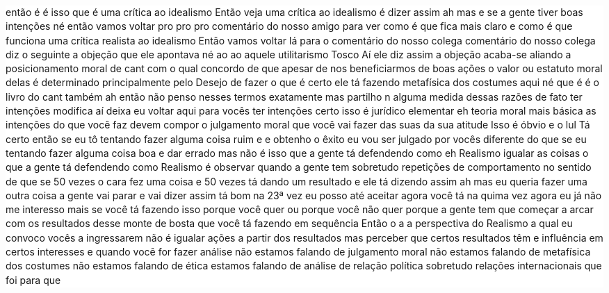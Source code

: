 então é é isso que é uma crítica ao
idealismo Então veja uma crítica ao
idealismo é dizer assim ah mas e se a
gente tiver boas intenções né então
vamos voltar pro pro pro comentário do
nosso amigo para ver como é que fica
mais claro e como é que funciona uma
crítica realista ao idealismo Então
vamos voltar lá para o comentário do
nosso colega
comentário do nosso colega diz o
seguinte a objeção que ele apontava né
ao ao aquele utilitarismo Tosco Aí ele
diz assim a objeção acaba-se aliando a
posicionamento moral de cant com o qual
concordo de que apesar de nos
beneficiarmos de boas ações o valor ou
estatuto moral delas é determinado
principalmente pelo Desejo de fazer o
que é certo ele tá fazendo metafísica
dos costumes aqui né que é é o livro do
cant também ah então não penso nesses
termos exatamente mas partilho n alguma
medida dessas razões de fato ter
intenções
modifica aí deixa eu voltar aqui para
vocês ter intenções certo isso é
jurídico elementar eh teoria moral mais
básica as intenções do que você faz
devem compor o julgamento moral que você
vai fazer das suas da sua atitude Isso é
óbvio e o lul Tá certo então se eu tô
tentando fazer alguma coisa ruim e e
obtenho o êxito eu vou ser julgado por
vocês diferente do que se eu tentando
fazer alguma coisa boa e dar errado mas
não é isso que a gente tá defendendo
como eh Realismo igualar as coisas o que
a gente tá defendendo como Realismo é
observar quando a gente tem sobretudo
repetições de comportamento no sentido
de que se 50 vezes o cara fez uma coisa
e 50 vezes tá dando um resultado e ele
tá dizendo assim ah mas eu queria fazer
uma outra coisa a gente vai parar e vai
dizer assim tá bom na 23ª vez eu posso
até aceitar agora você tá na quima vez
agora eu já não me interesso mais se
você tá fazendo isso porque você quer ou
porque você não quer porque a gente tem
que começar a arcar com os resultados
desse monte de bosta que você tá fazendo
em sequência Então o a a perspectiva do
Realismo a qual eu convoco vocês a
ingressarem não é igualar ações a partir
dos resultados mas perceber que certos
resultados têm e influência em certos
interesses e quando você for fazer
análise não estamos falando de
julgamento moral não estamos falando de
metafísica dos costumes não estamos
falando de ética estamos falando de
análise de relação política sobretudo
relações internacionais que foi para que
